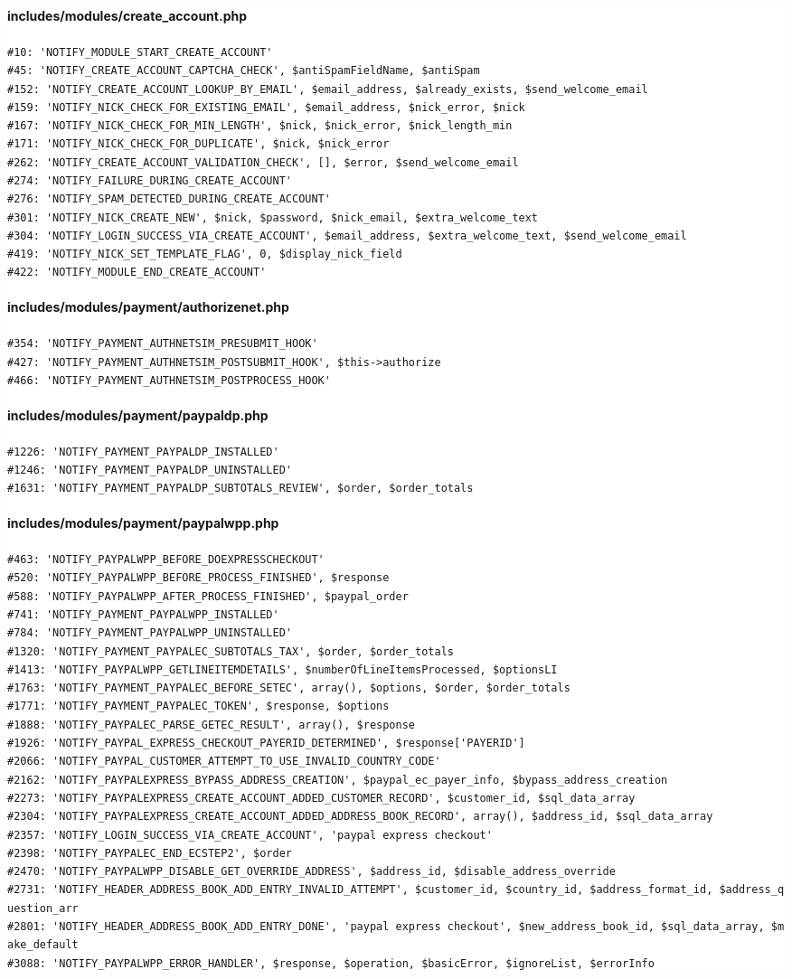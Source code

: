 #### includes/modules/create_account.php
```
#10: 'NOTIFY_MODULE_START_CREATE_ACCOUNT'
#45: 'NOTIFY_CREATE_ACCOUNT_CAPTCHA_CHECK', $antiSpamFieldName, $antiSpam
#152: 'NOTIFY_CREATE_ACCOUNT_LOOKUP_BY_EMAIL', $email_address, $already_exists, $send_welcome_email
#159: 'NOTIFY_NICK_CHECK_FOR_EXISTING_EMAIL', $email_address, $nick_error, $nick
#167: 'NOTIFY_NICK_CHECK_FOR_MIN_LENGTH', $nick, $nick_error, $nick_length_min
#171: 'NOTIFY_NICK_CHECK_FOR_DUPLICATE', $nick, $nick_error
#262: 'NOTIFY_CREATE_ACCOUNT_VALIDATION_CHECK', [], $error, $send_welcome_email
#274: 'NOTIFY_FAILURE_DURING_CREATE_ACCOUNT'
#276: 'NOTIFY_SPAM_DETECTED_DURING_CREATE_ACCOUNT'
#301: 'NOTIFY_NICK_CREATE_NEW', $nick, $password, $nick_email, $extra_welcome_text
#304: 'NOTIFY_LOGIN_SUCCESS_VIA_CREATE_ACCOUNT', $email_address, $extra_welcome_text, $send_welcome_email
#419: 'NOTIFY_NICK_SET_TEMPLATE_FLAG', 0, $display_nick_field
#422: 'NOTIFY_MODULE_END_CREATE_ACCOUNT'

```

#### includes/modules/payment/authorizenet.php
```
#354: 'NOTIFY_PAYMENT_AUTHNETSIM_PRESUBMIT_HOOK'
#427: 'NOTIFY_PAYMENT_AUTHNETSIM_POSTSUBMIT_HOOK', $this->authorize
#466: 'NOTIFY_PAYMENT_AUTHNETSIM_POSTPROCESS_HOOK'

```

#### includes/modules/payment/paypaldp.php
```
#1226: 'NOTIFY_PAYMENT_PAYPALDP_INSTALLED'
#1246: 'NOTIFY_PAYMENT_PAYPALDP_UNINSTALLED'
#1631: 'NOTIFY_PAYMENT_PAYPALDP_SUBTOTALS_REVIEW', $order, $order_totals

```

#### includes/modules/payment/paypalwpp.php
```
#463: 'NOTIFY_PAYPALWPP_BEFORE_DOEXPRESSCHECKOUT'
#520: 'NOTIFY_PAYPALWPP_BEFORE_PROCESS_FINISHED', $response
#588: 'NOTIFY_PAYPALWPP_AFTER_PROCESS_FINISHED', $paypal_order
#741: 'NOTIFY_PAYMENT_PAYPALWPP_INSTALLED'
#784: 'NOTIFY_PAYMENT_PAYPALWPP_UNINSTALLED'
#1320: 'NOTIFY_PAYMENT_PAYPALEC_SUBTOTALS_TAX', $order, $order_totals
#1413: 'NOTIFY_PAYPALWPP_GETLINEITEMDETAILS', $numberOfLineItemsProcessed, $optionsLI
#1763: 'NOTIFY_PAYMENT_PAYPALEC_BEFORE_SETEC', array(), $options, $order, $order_totals
#1771: 'NOTIFY_PAYMENT_PAYPALEC_TOKEN', $response, $options
#1888: 'NOTIFY_PAYPALEC_PARSE_GETEC_RESULT', array(), $response
#1926: 'NOTIFY_PAYPAL_EXPRESS_CHECKOUT_PAYERID_DETERMINED', $response['PAYERID']
#2066: 'NOTIFY_PAYPAL_CUSTOMER_ATTEMPT_TO_USE_INVALID_COUNTRY_CODE'
#2162: 'NOTIFY_PAYPALEXPRESS_BYPASS_ADDRESS_CREATION', $paypal_ec_payer_info, $bypass_address_creation
#2273: 'NOTIFY_PAYPALEXPRESS_CREATE_ACCOUNT_ADDED_CUSTOMER_RECORD', $customer_id, $sql_data_array
#2304: 'NOTIFY_PAYPALEXPRESS_CREATE_ACCOUNT_ADDED_ADDRESS_BOOK_RECORD', array(), $address_id, $sql_data_array
#2357: 'NOTIFY_LOGIN_SUCCESS_VIA_CREATE_ACCOUNT', 'paypal express checkout'
#2398: 'NOTIFY_PAYPALEC_END_ECSTEP2', $order
#2470: 'NOTIFY_PAYPALWPP_DISABLE_GET_OVERRIDE_ADDRESS', $address_id, $disable_address_override
#2731: 'NOTIFY_HEADER_ADDRESS_BOOK_ADD_ENTRY_INVALID_ATTEMPT', $customer_id, $country_id, $address_format_id, $address_question_arr
#2801: 'NOTIFY_HEADER_ADDRESS_BOOK_ADD_ENTRY_DONE', 'paypal express checkout', $new_address_book_id, $sql_data_array, $make_default
#3088: 'NOTIFY_PAYPALWPP_ERROR_HANDLER', $response, $operation, $basicError, $ignoreList, $errorInfo

```